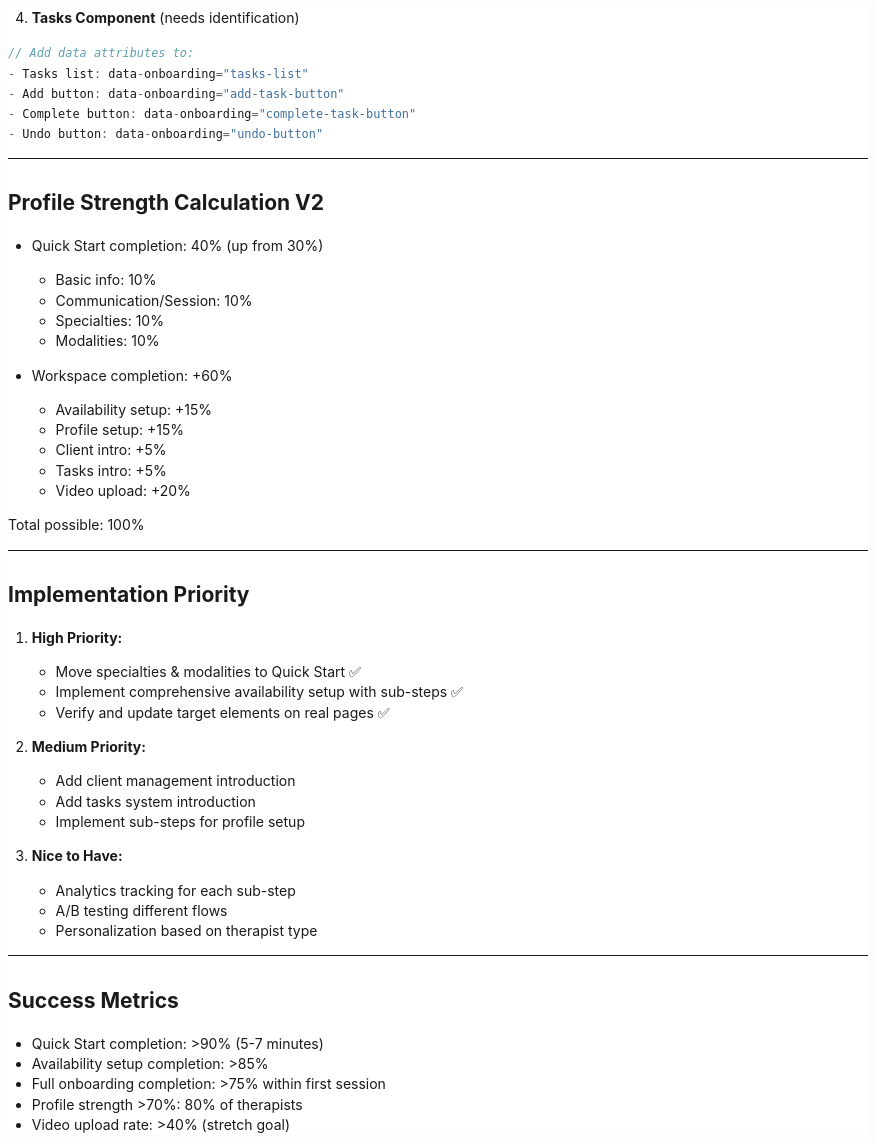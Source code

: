 4. **Tasks Component** (needs identification)
```typescript
// Add data attributes to:
- Tasks list: data-onboarding="tasks-list"
- Add button: data-onboarding="add-task-button"
- Complete button: data-onboarding="complete-task-button"
- Undo button: data-onboarding="undo-button"
```

---

## Profile Strength Calculation V2

- Quick Start completion: 40% (up from 30%)
  - Basic info: 10%
  - Communication/Session: 10%
  - Specialties: 10%
  - Modalities: 10%
  
- Workspace completion: +60%
  - Availability setup: +15%
  - Profile setup: +15%
  - Client intro: +5%
  - Tasks intro: +5%
  - Video upload: +20%

Total possible: 100%

---

## Implementation Priority

1. **High Priority:**
   - Move specialties & modalities to Quick Start ✅
   - Implement comprehensive availability setup with sub-steps ✅
   - Verify and update target elements on real pages ✅

2. **Medium Priority:**
   - Add client management introduction
   - Add tasks system introduction
   - Implement sub-steps for profile setup

3. **Nice to Have:**
   - Analytics tracking for each sub-step
   - A/B testing different flows
   - Personalization based on therapist type

---

## Success Metrics

- Quick Start completion: >90% (5-7 minutes)
- Availability setup completion: >85%
- Full onboarding completion: >75% within first session
- Profile strength >70%: 80% of therapists
- Video upload rate: >40% (stretch goal)
